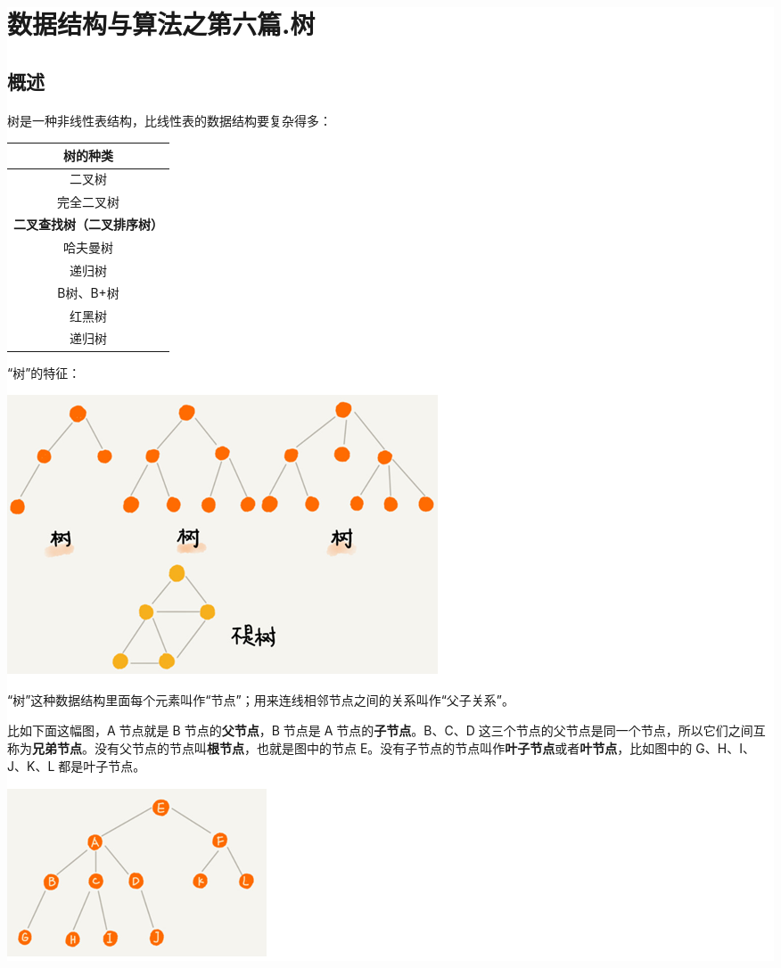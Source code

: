 # 数据结构与算法之第六篇.树

## 概述

树是一种非线性表结构，比线性表的数据结构要复杂得多：

|           树的种类           |
| :--------------------------: |
|            二叉树            |
|          完全二叉树          |
| **二叉查找树（二叉排序树）** |
|           哈夫曼树           |
|            递归树            |
|          B树、B+树           |
|            红黑树            |
|            递归树            |

“树”的特征：

![1570444279777](%E6%95%B0%E6%8D%AE%E7%BB%93%E6%9E%84%E4%B8%8E%E7%AE%97%E6%B3%95%E4%B9%8B%E7%AC%AC%E5%85%AD%E7%AF%87.%E6%A0%91.assets/1570444279777.png)



“树”这种数据结构里面每个元素叫作“节点”；用来连线相邻节点之间的关系叫作“父子关系”。

比如下面这幅图，A 节点就是 B 节点的**父节点**，B 节点是 A 节点的**子节点**。B、C、D 这三个节点的父节点是同一个节点，所以它们之间互称为**兄弟节点**。没有父节点的节点叫**根节点**，也就是图中的节点 E。没有子节点的节点叫作**叶子节点**或者**叶节点**，比如图中的 G、H、I、J、K、L 都是叶子节点。

![1570444335291](%E6%95%B0%E6%8D%AE%E7%BB%93%E6%9E%84%E4%B8%8E%E7%AE%97%E6%B3%95%E4%B9%8B%E7%AC%AC%E5%85%AD%E7%AF%87.%E6%A0%91.assets/1570444335291.png)
